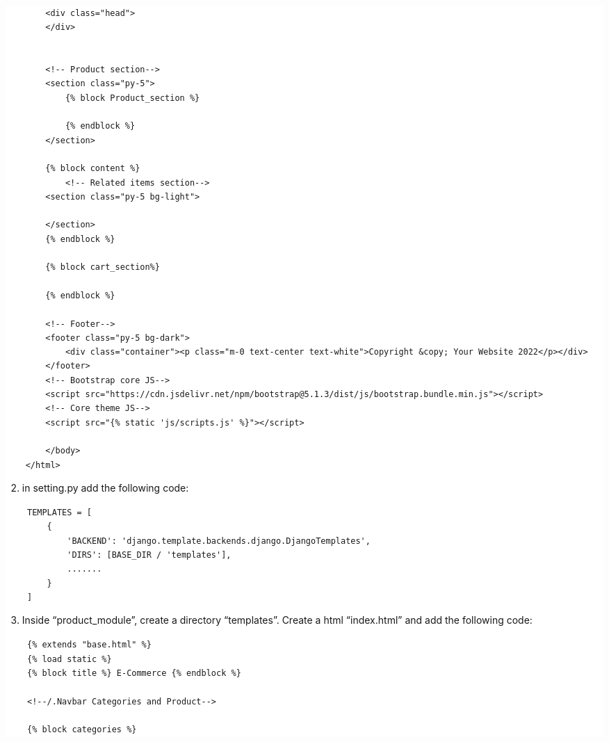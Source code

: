 
            <div class="head">
            </div>


            <!-- Product section-->
            <section class="py-5">
                {% block Product_section %}

                {% endblock %} 
            </section>

            {% block content %}
                <!-- Related items section-->
            <section class="py-5 bg-light">

            </section>
            {% endblock %}

            {% block cart_section%}
            
            {% endblock %}

            <!-- Footer-->
            <footer class="py-5 bg-dark">
                <div class="container"><p class="m-0 text-center text-white">Copyright &copy; Your Website 2022</p></div>
            </footer>
            <!-- Bootstrap core JS-->
            <script src="https://cdn.jsdelivr.net/npm/bootstrap@5.1.3/dist/js/bootstrap.bundle.min.js"></script>
            <!-- Core theme JS-->
            <script src="{% static 'js/scripts.js' %}"></script>

            </body>
        </html>



2. in setting.py add the following code:

        TEMPLATES = [
            {
                'BACKEND': 'django.template.backends.django.DjangoTemplates',
                'DIRS': [BASE_DIR / 'templates'],
                .......
            }
        ]
    

3. Inside “product_module”, create a directory “templates”. Create a html “index.html” and add the following code:

        {% extends "base.html" %} 
        {% load static %}
        {% block title %} E-Commerce {% endblock %} 

        <!--/.Navbar Categories and Product-->

        {% block categories %}
            